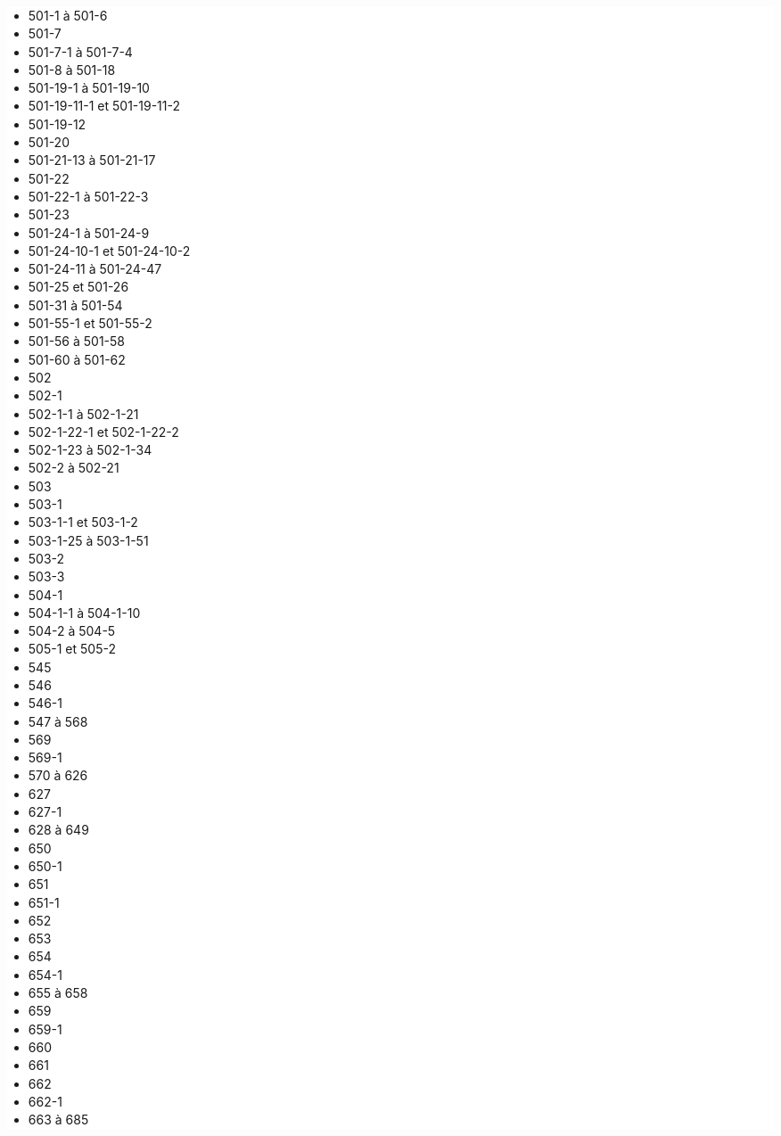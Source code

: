 - 501-1 à 501-6
- 501-7
- 501-7-1 à 501-7-4
- 501-8 à 501-18
- 501-19-1 à 501-19-10
- 501-19-11-1 et 501-19-11-2
- 501-19-12
- 501-20
- 501-21-13 à 501-21-17
- 501-22
- 501-22-1 à 501-22-3
- 501-23
- 501-24-1 à 501-24-9
- 501-24-10-1 et 501-24-10-2
- 501-24-11 à 501-24-47
- 501-25 et 501-26
- 501-31 à 501-54
- 501-55-1 et 501-55-2
- 501-56 à 501-58
- 501-60 à 501-62
- 502
- 502-1
- 502-1-1 à 502-1-21
- 502-1-22-1 et 502-1-22-2
- 502-1-23 à 502-1-34
- 502-2 à 502-21
- 503
- 503-1
- 503-1-1 et 503-1-2
- 503-1-25 à 503-1-51
- 503-2
- 503-3
- 504-1
- 504-1-1 à 504-1-10
- 504-2 à 504-5
- 505-1 et 505-2
- 545
- 546
- 546-1
- 547 à 568
- 569
- 569-1
- 570 à 626
- 627
- 627-1
- 628 à 649
- 650
- 650-1
- 651
- 651-1
- 652
- 653
- 654
- 654-1
- 655 à 658
- 659
- 659-1
- 660
- 661
- 662
- 662-1
- 663 à 685
